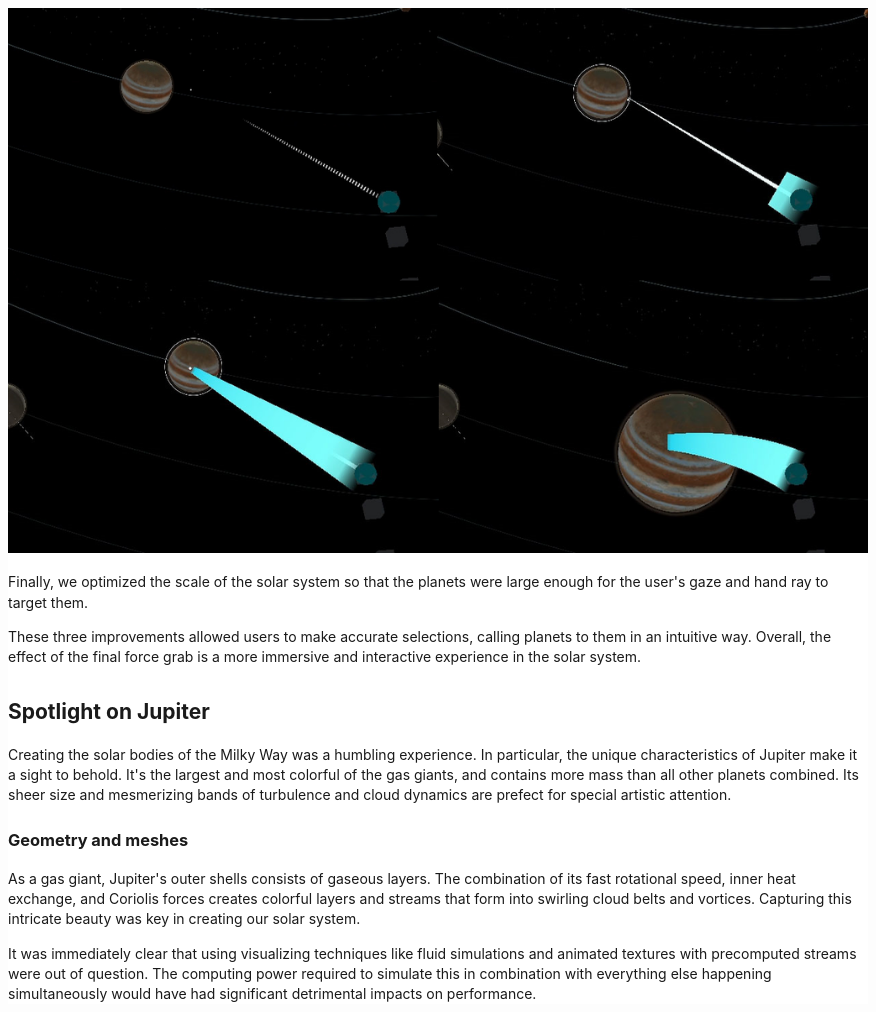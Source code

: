![Visual "lasso" affordances for the force grab](images/ge-update-lasso-affordances.png)

Finally, we optimized the scale of the solar system so that the planets were large enough for the user's gaze and hand ray to target them. 

These three improvements allowed users to make accurate selections, calling planets to them in an intuitive way. Overall, the effect of the final force grab is a more immersive and interactive experience in the solar system.

## Spotlight on Jupiter

Creating the solar bodies of the Milky Way was a humbling experience. In particular, the unique characteristics of Jupiter make it a sight to behold. It's the largest and most colorful of the gas giants, and contains more mass than all other planets combined. Its sheer size and mesmerizing bands of turbulence and cloud dynamics are prefect for special artistic attention.

### Geometry and meshes

As a gas giant, Jupiter's outer shells consists of gaseous layers. The combination of its fast rotational speed, inner heat exchange, and Coriolis forces creates colorful layers and streams that form into swirling cloud belts and vortices. Capturing this intricate beauty was key in creating our solar system.

It was immediately clear that using visualizing techniques like fluid simulations and animated textures with precomputed streams were out of question. The computing power required to simulate this in combination with everything else happening simultaneously would have had significant detrimental impacts on performance. 
